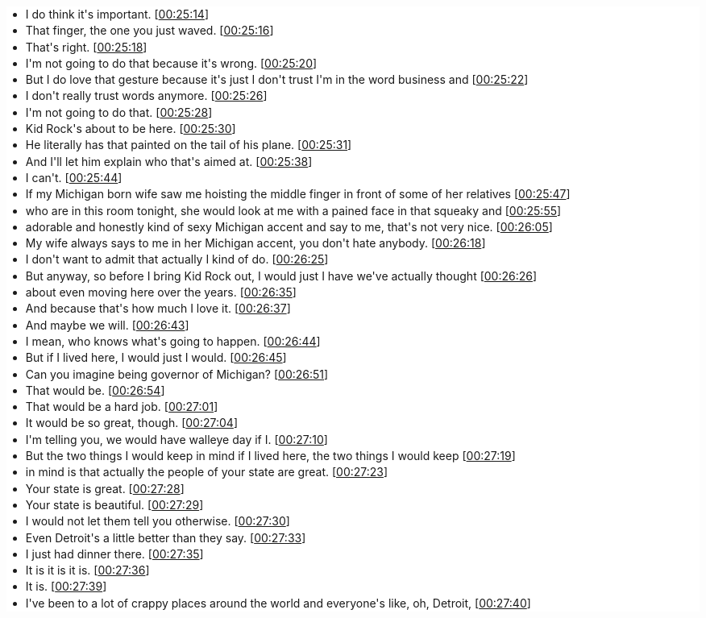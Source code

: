 *  I do think it's important. [[00:25:14](https://www.youtube.com/watch?v=8z0TsN5Jrlg&t=1514.1s)]
*  That finger, the one you just waved. [[00:25:16](https://www.youtube.com/watch?v=8z0TsN5Jrlg&t=1516.1399999999999s)]
*  That's right. [[00:25:18](https://www.youtube.com/watch?v=8z0TsN5Jrlg&t=1518.34s)]
*  I'm not going to do that because it's wrong. [[00:25:20](https://www.youtube.com/watch?v=8z0TsN5Jrlg&t=1520.3799999999999s)]
*  But I do love that gesture because it's just I don't trust I'm in the word business and [[00:25:22](https://www.youtube.com/watch?v=8z0TsN5Jrlg&t=1522.5s)]
*  I don't really trust words anymore. [[00:25:26](https://www.youtube.com/watch?v=8z0TsN5Jrlg&t=1526.46s)]
*  I'm not going to do that. [[00:25:28](https://www.youtube.com/watch?v=8z0TsN5Jrlg&t=1528.74s)]
*  Kid Rock's about to be here. [[00:25:30](https://www.youtube.com/watch?v=8z0TsN5Jrlg&t=1530.06s)]
*  He literally has that painted on the tail of his plane. [[00:25:31](https://www.youtube.com/watch?v=8z0TsN5Jrlg&t=1531.38s)]
*  And I'll let him explain who that's aimed at. [[00:25:38](https://www.youtube.com/watch?v=8z0TsN5Jrlg&t=1538.1000000000001s)]
*  I can't. [[00:25:44](https://www.youtube.com/watch?v=8z0TsN5Jrlg&t=1544.5s)]
*  If my Michigan born wife saw me hoisting the middle finger in front of some of her relatives [[00:25:47](https://www.youtube.com/watch?v=8z0TsN5Jrlg&t=1547.6200000000001s)]
*  who are in this room tonight, she would look at me with a pained face in that squeaky and [[00:25:55](https://www.youtube.com/watch?v=8z0TsN5Jrlg&t=1555.22s)]
*  adorable and honestly kind of sexy Michigan accent and say to me, that's not very nice. [[00:26:05](https://www.youtube.com/watch?v=8z0TsN5Jrlg&t=1565.6200000000001s)]
*  My wife always says to me in her Michigan accent, you don't hate anybody. [[00:26:18](https://www.youtube.com/watch?v=8z0TsN5Jrlg&t=1578.9s)]
*  I don't want to admit that actually I kind of do. [[00:26:25](https://www.youtube.com/watch?v=8z0TsN5Jrlg&t=1585.02s)]
*  But anyway, so before I bring Kid Rock out, I would just I have we've actually thought [[00:26:26](https://www.youtube.com/watch?v=8z0TsN5Jrlg&t=1586.8600000000001s)]
*  about even moving here over the years. [[00:26:35](https://www.youtube.com/watch?v=8z0TsN5Jrlg&t=1595.42s)]
*  And because that's how much I love it. [[00:26:37](https://www.youtube.com/watch?v=8z0TsN5Jrlg&t=1597.26s)]
*  And maybe we will. [[00:26:43](https://www.youtube.com/watch?v=8z0TsN5Jrlg&t=1603.3400000000001s)]
*  I mean, who knows what's going to happen. [[00:26:44](https://www.youtube.com/watch?v=8z0TsN5Jrlg&t=1604.3400000000001s)]
*  But if I lived here, I would just I would. [[00:26:45](https://www.youtube.com/watch?v=8z0TsN5Jrlg&t=1605.38s)]
*  Can you imagine being governor of Michigan? [[00:26:51](https://www.youtube.com/watch?v=8z0TsN5Jrlg&t=1611.74s)]
*  That would be. [[00:26:54](https://www.youtube.com/watch?v=8z0TsN5Jrlg&t=1614.9s)]
*  That would be a hard job. [[00:27:01](https://www.youtube.com/watch?v=8z0TsN5Jrlg&t=1621.7s)]
*  It would be so great, though. [[00:27:04](https://www.youtube.com/watch?v=8z0TsN5Jrlg&t=1624.98s)]
*  I'm telling you, we would have walleye day if I. [[00:27:10](https://www.youtube.com/watch?v=8z0TsN5Jrlg&t=1630.3400000000001s)]
*  But the two things I would keep in mind if I lived here, the two things I would keep [[00:27:19](https://www.youtube.com/watch?v=8z0TsN5Jrlg&t=1639.02s)]
*  in mind is that actually the people of your state are great. [[00:27:23](https://www.youtube.com/watch?v=8z0TsN5Jrlg&t=1643.26s)]
*  Your state is great. [[00:27:28](https://www.youtube.com/watch?v=8z0TsN5Jrlg&t=1648.46s)]
*  Your state is beautiful. [[00:27:29](https://www.youtube.com/watch?v=8z0TsN5Jrlg&t=1649.58s)]
*  I would not let them tell you otherwise. [[00:27:30](https://www.youtube.com/watch?v=8z0TsN5Jrlg&t=1650.7s)]
*  Even Detroit's a little better than they say. [[00:27:33](https://www.youtube.com/watch?v=8z0TsN5Jrlg&t=1653.34s)]
*  I just had dinner there. [[00:27:35](https://www.youtube.com/watch?v=8z0TsN5Jrlg&t=1655.18s)]
*  It is it is it is. [[00:27:36](https://www.youtube.com/watch?v=8z0TsN5Jrlg&t=1656.18s)]
*  It is. [[00:27:39](https://www.youtube.com/watch?v=8z0TsN5Jrlg&t=1659.3799999999999s)]
*  I've been to a lot of crappy places around the world and everyone's like, oh, Detroit, [[00:27:40](https://www.youtube.com/watch?v=8z0TsN5Jrlg&t=1660.3799999999999s)]